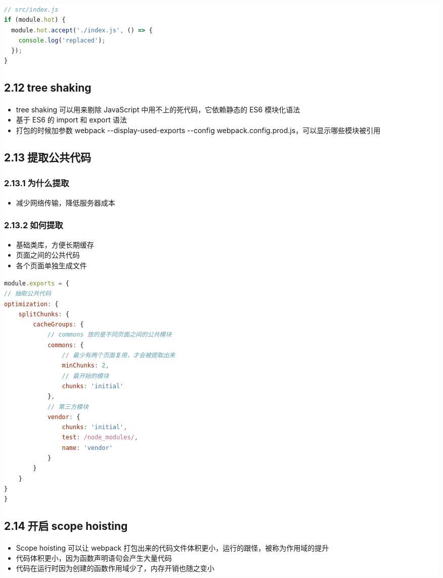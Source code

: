 ```javascript
// src/index.js
if (module.hot) {
  module.hot.accept('./index.js', () => {
    console.log('replaced');
  });
}
```

## 2.12 tree shaking
+ tree shaking 可以用来剔除 JavaScript 中用不上的死代码，它依赖静态的 ES6 模块化语法
+ 基于 ES6 的 import 和 export 语法
+ 打包的时候加参数 webpack --display-used-exports --config webpack.config.prod.js，可以显示哪些模块被引用

## 2.13 提取公共代码
### 2.13.1 为什么提取
+ 减少网络传输，降低服务器成本

### 2.13.2 如何提取
+ 基础类库，方便长期缓存
+ 页面之间的公共代码
+ 各个页面单独生成文件

```javascript
module.exports = {
// 抽取公共代码
optimization: {
	splitChunks: {
		cacheGroups: {
			// commons 放的是不同页面之间的公共模块
			commons: {
				// 最少有两个页面复用，才会被提取出来
				minChunks: 2,
				// 最开始的模块
				chunks: 'initial'
			},
			// 第三方模块
			vendor: {
				chunks: 'initial',
				test: /node_modules/,
				name: 'vendor'
			}
		}
	}
}
}
```

## 2.14 开启 scope hoisting
+ Scope hoisting 可以让 webpack 打包出来的代码文件体积更小，运行的跟怪，被称为作用域的提升
+ 代码体积更小，因为函数声明语句会产生大量代码
+ 代码在运行时因为创建的函数作用域少了，内存开销也随之变小
